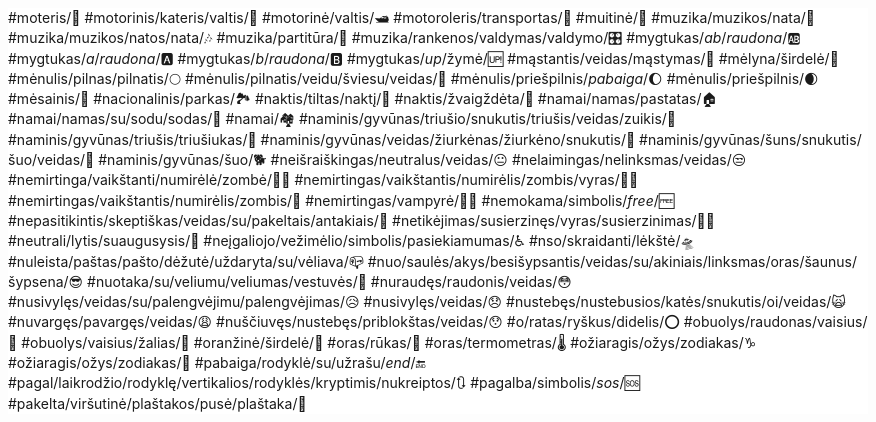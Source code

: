 #moteris/👩
#motorinis/kateris/valtis/🚤
#motorinė/valtis/🛥
#motoroleris/transportas/🛵
#muitinė/🛃
#muzika/muzikos/nata/🎵
#muzika/muzikos/natos/nata/🎶
#muzika/partitūra/🎼
#muzika/rankenos/valdymas/valdymo/🎛
#mygtukas/_ab_/_raudona_/🆎
#mygtukas/_a_/_raudona_/🅰
#mygtukas/_b_/_raudona_/🅱
#mygtukas/_up_/žymė/🆙
#mąstantis/veidas/mąstymas/🤔
#mėlyna/širdelė/💙
#mėnulis/pilnas/pilnatis/🌕
#mėnulis/pilnatis/veidu/šviesu/veidas/🌝
#mėnulis/priešpilnis/_pabaiga_/🌔
#mėnulis/priešpilnis/🌒
#mėsainis/🍔
#nacionalinis/parkas/🏞
#naktis/tiltas/naktį/🌉
#naktis/žvaigždėta/🌃
#namai/namas/pastatas/🏠
#namai/namas/su/sodu/sodas/🏡
#namai/🏘
#naminis/gyvūnas/triušio/snukutis/triušis/veidas/zuikis/🐰
#naminis/gyvūnas/triušis/triušiukas/🐇
#naminis/gyvūnas/veidas/žiurkėnas/žiurkėno/snukutis/🐹
#naminis/gyvūnas/šuns/snukutis/šuo/veidas/🐶
#naminis/gyvūnas/šuo/🐕
#neišraiškingas/neutralus/veidas/😐
#nelaimingas/nelinksmas/veidas/😒
#nemirtinga/vaikštanti/numirėlė/zombė/🧟‍♀
#nemirtingas/vaikštantis/numirėlis/zombis/vyras/🧟‍♂
#nemirtingas/vaikštantis/numirėlis/zombis/🧟
#nemirtingas/vampyrė/🧛‍♀
#nemokama/simbolis/_free_/🆓
#nepasitikintis/skeptiškas/veidas/su/pakeltais/antakiais/🤨
#netikėjimas/susierzinęs/vyras/susierzinimas/🤦‍♂
#neutrali/lytis/suaugusysis/🧑
#neįgaliojo/vežimėlio/simbolis/pasiekiamumas/♿
#nso/skraidanti/lėkštė/🛸
#nuleista/paštas/pašto/dėžutė/uždaryta/su/vėliava/📪
#nuo/saulės/akys/besišypsantis/veidas/su/akiniais/linksmas/oras/šaunus/šypsena/😎
#nuotaka/su/veliumu/veliumas/vestuvės/👰
#nuraudęs/raudonis/veidas/😳
#nusivylęs/veidas/su/palengvėjimu/palengvėjimas/😥
#nusivylęs/veidas/😞
#nustebęs/nustebusios/katės/snukutis/oi/veidas/🙀
#nuvargęs/pavargęs/veidas/😩
#nuščiuvęs/nustebęs/priblokštas/veidas/😯
#o/ratas/ryškus/didelis/⭕
#obuolys/raudonas/vaisius/🍎
#obuolys/vaisius/žalias/🍏
#oranžinė/širdelė/🧡
#oras/rūkas/🌁
#oras/termometras/🌡
#ožiaragis/ožys/zodiakas/♑
#ožiaragis/ožys/zodiakas/🐐
#pabaiga/rodyklė/su/užrašu/_end_/🔚
#pagal/laikrodžio/rodyklę/vertikalios/rodyklės/kryptimis/nukreiptos/🔃
#pagalba/simbolis/_sos_/🆘
#pakelta/viršutinė/plaštakos/pusė/plaštaka/🤚